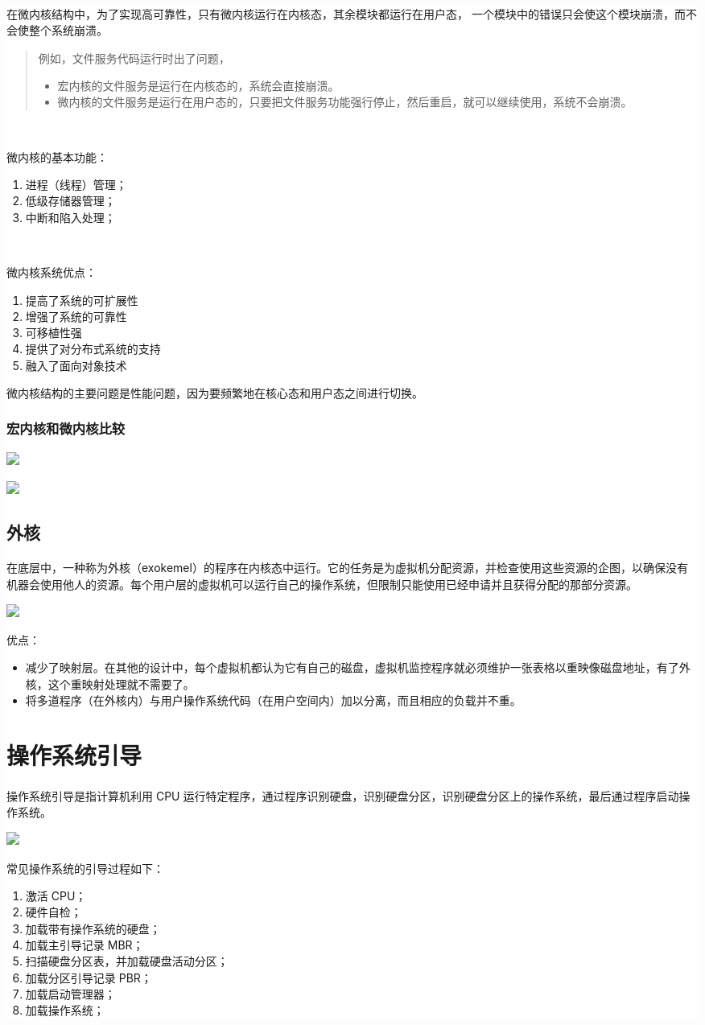 在微内核结构中，为了实现高可靠性，只有微内核运行在内核态，其余模块都运行在用户态， 一个模块中的错误只会使这个模块崩溃，而不会使整个系统崩溃。

> 例如，文件服务代码运行时出了问题，
>
> - 宏内核的文件服务是运行在内核态的，系统会直接崩溃。
> - 微内核的文件服务是运行在用户态的，只要把文件服务功能强行停止，然后重启，就可以继续使用，系统不会崩溃。

<br>

微内核的基本功能：

1. 进程（线程）管理；
2. 低级存储器管理；
3. 中断和陷入处理；

<br>

微内核系统优点：

1. 提高了系统的可扩展性
2. 增强了系统的可靠性
3. 可移植性强
4. 提供了对分布式系统的支持
5. 融入了面向对象技术

微内核结构的主要问题是性能问题，因为要频繁地在核心态和用户态之间进行切换。

### 宏内核和微内核比较

![](32.png)

![](34.png)

## 外核

在底层中，一种称为外核（exokemel）的程序在内核态中运行。它的任务是为虚拟机分配资源，并检查使用这些资源的企图，以确保没有机器会使用他人的资源。每个用户层的虚拟机可以运行自己的操作系统，但限制只能使用已经申请并且获得分配的那部分资源。

![](36.png)

优点：

- 减少了映射层。在其他的设计中，每个虚拟机都认为它有自己的磁盘，虚拟机监控程序就必须维护一张表格以重映像磁盘地址，有了外核，这个重映射处理就不需要了。
- 将多道程序（在外核内）与用户操作系统代码（在用户空间内）加以分离，而且相应的负载并不重。

# 操作系统引导

操作系统引导是指计算机利用 CPU 运行特定程序，通过程序识别硬盘，识别硬盘分区，识别硬盘分区上的操作系统，最后通过程序启动操作系统。

![](38.png)

常见操作系统的引导过程如下：

1. 激活 CPU；
2. 硬件自检；
3. 加载带有操作系统的硬盘；
4. 加载主引导记录 MBR；
5. 扫描硬盘分区表，并加载硬盘活动分区；
6. 加载分区引导记录 PBR；
7. 加载启动管理器；
8. 加载操作系统；
